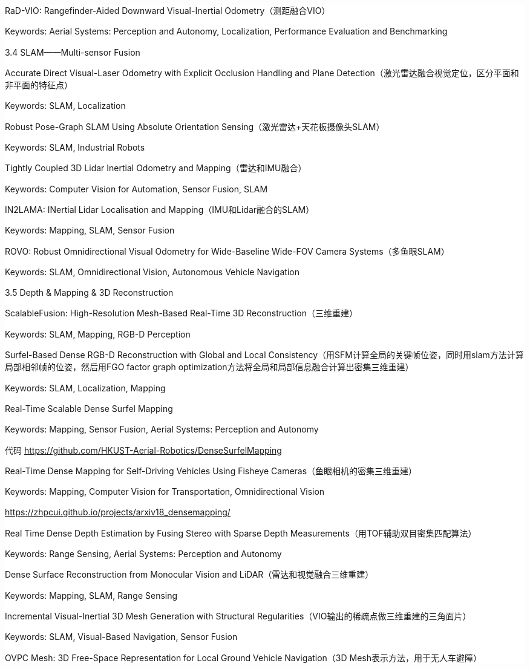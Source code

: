 RaD-VIO: Rangefinder-Aided Downward Visual-Inertial Odometry（测距融合VIO）

Keywords: Aerial Systems: Perception and Autonomy, Localization, Performance Evaluation and Benchmarking
 
3.4 SLAM——Multi-sensor Fusion

Accurate Direct Visual-Laser Odometry with Explicit Occlusion Handling and Plane Detection（激光雷达融合视觉定位，区分平面和非平面的特征点）

Keywords: SLAM, Localization
 
Robust Pose-Graph SLAM Using Absolute Orientation Sensing（激光雷达+天花板摄像头SLAM）

Keywords: SLAM, Industrial Robots
 
Tightly Coupled 3D Lidar Inertial Odometry and Mapping（雷达和IMU融合）

Keywords: Computer Vision for Automation, Sensor Fusion, SLAM
 
IN2LAMA: INertial Lidar Localisation and Mapping（IMU和Lidar融合的SLAM）

Keywords: Mapping, SLAM, Sensor Fusion
 
ROVO: Robust Omnidirectional Visual Odometry for Wide-Baseline Wide-FOV Camera Systems（多鱼眼SLAM）

Keywords: SLAM, Omnidirectional Vision, Autonomous Vehicle Navigation
 
3.5 Depth & Mapping & 3D Reconstruction

ScalableFusion: High-Resolution Mesh-Based Real-Time 3D Reconstruction（三维重建）

Keywords: SLAM, Mapping, RGB-D Perception
 
Surfel-Based Dense RGB-D Reconstruction with Global and Local Consistency（用SFM计算全局的关键帧位姿，同时用slam方法计算局部相邻帧的位姿，然后用FGO factor graph optimization方法将全局和局部信息融合计算出密集三维重建）

Keywords: SLAM, Localization, Mapping

Real-Time Scalable Dense Surfel Mapping

Keywords: Mapping, Sensor Fusion, Aerial Systems: Perception and Autonomy

代码
https://github.com/HKUST-Aerial-Robotics/DenseSurfelMapping

Real-Time Dense Mapping for Self-Driving Vehicles Using Fisheye Cameras（鱼眼相机的密集三维重建）

Keywords: Mapping, Computer Vision for Transportation, Omnidirectional Vision

https://zhpcui.github.io/projects/arxiv18_densemapping/

Real Time Dense Depth Estimation by Fusing Stereo with Sparse Depth Measurements（用TOF辅助双目密集匹配算法）

Keywords: Range Sensing, Aerial Systems: Perception and Autonomy

Dense Surface Reconstruction from Monocular Vision and LiDAR（雷达和视觉融合三维重建）

Keywords: Mapping, SLAM, Range Sensing

Incremental Visual-Inertial 3D Mesh Generation with Structural Regularities（VIO输出的稀疏点做三维重建的三角面片）

Keywords: SLAM, Visual-Based Navigation, Sensor Fusion
 
OVPC Mesh: 3D Free-Space Representation for Local Ground Vehicle Navigation（3D Mesh表示方法，用于无人车避障）
